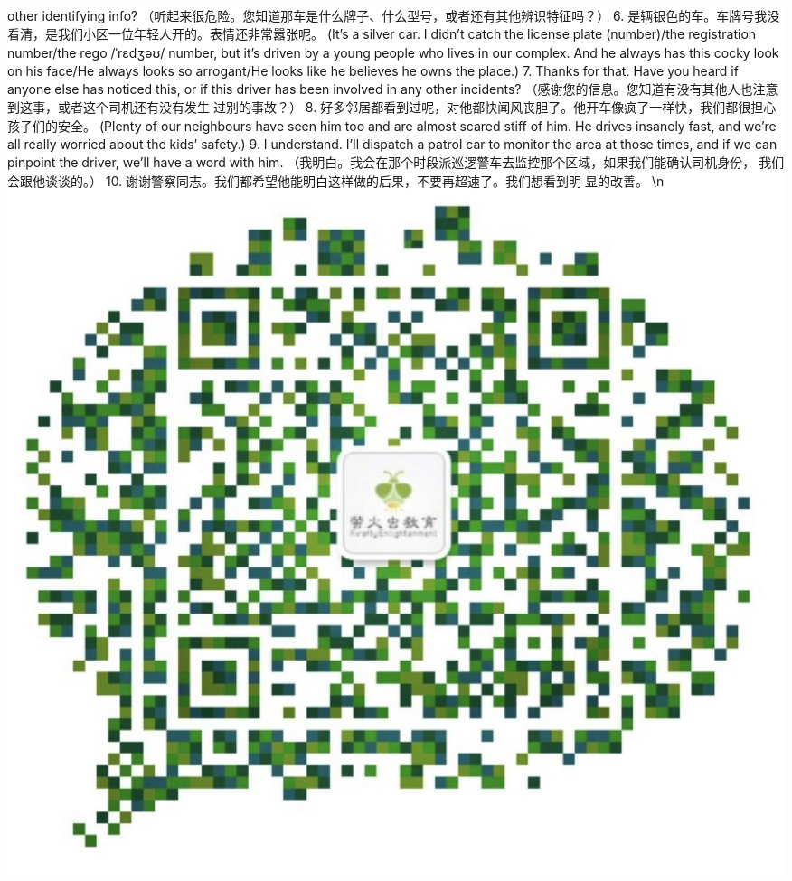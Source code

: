 other identifying info?
（听起来很危险。您知道那车是什么牌子、什么型号，或者还有其他辨识特征吗？）
6. 是辆银色的车。车牌号我没看清，是我们小区一位年轻人开的。表情还非常嚣张呢。
(It’s a silver car. I didn’t catch the license plate (number)/the registration number/the rego
/ˈrɛdʒəʊ/ number, but it’s driven by a young people who lives in our complex. And he
always has this cocky look on his face/He always looks so arrogant/He looks like he
believes he owns the place.)
7. Thanks for that. Have you heard if anyone else has noticed this, or if this driver has
been involved in any other incidents?
（感谢您的信息。您知道有没有其他人也注意到这事，或者这个司机还有没有发生
过别的事故？）
8. 好多邻居都看到过呢，对他都快闻风丧胆了。他开车像疯了一样快，我们都很担心
孩子们的安全。
(Plenty of our neighbours have seen him too and are almost scared stiff of him. He drives
insanely fast, and we’re all really worried about the kids’ safety.)
9. I understand. I’ll dispatch a patrol car to monitor the area at those times, and if we
can pinpoint the driver, we’ll have a word with him.
（我明白。我会在那个时段派巡逻警车去监控那个区域，如果我们能确认司机身份，
我们会跟他谈谈的。）
10. 谢谢警察同志。我们都希望他能明白这样做的后果，不要再超速了。我们想看到明
显的改善。
\n![Image](images/page683_image1.jpeg)

